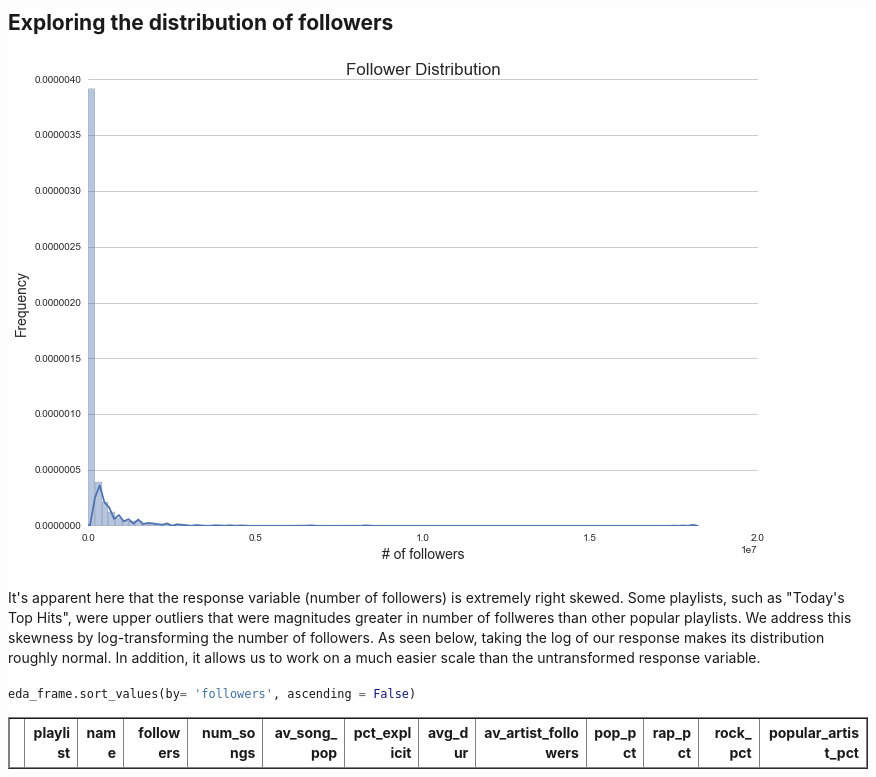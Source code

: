 

## Exploring the distribution of followers






![png](EDA_files/EDA_15_0.png)


It's apparent here that the response variable (number of followers) is extremely right skewed. Some playlists, such as "Today's Top Hits", were upper outliers that were magnitudes greater in number of follweres than other popular playlists. We address this skewness by log-transforming the number of followers. As seen below, taking the log of our response makes its distribution roughly normal. In addition, it allows us to work on a much easier scale than the untransformed response variable.



```python
eda_frame.sort_values(by= 'followers', ascending = False)
```





<div>
<table border="1" class="dataframe">
  <thead>
    <tr style="text-align: right;">
      <th></th>
      <th>playlist</th>
      <th>name</th>
      <th>followers</th>
      <th>num_songs</th>
      <th>av_song_pop</th>
      <th>pct_explicit</th>
      <th>avg_dur</th>
      <th>av_artist_followers</th>
      <th>pop_pct</th>
      <th>rap_pct</th>
      <th>rock_pct</th>
      <th>popular_artist_pct</th>